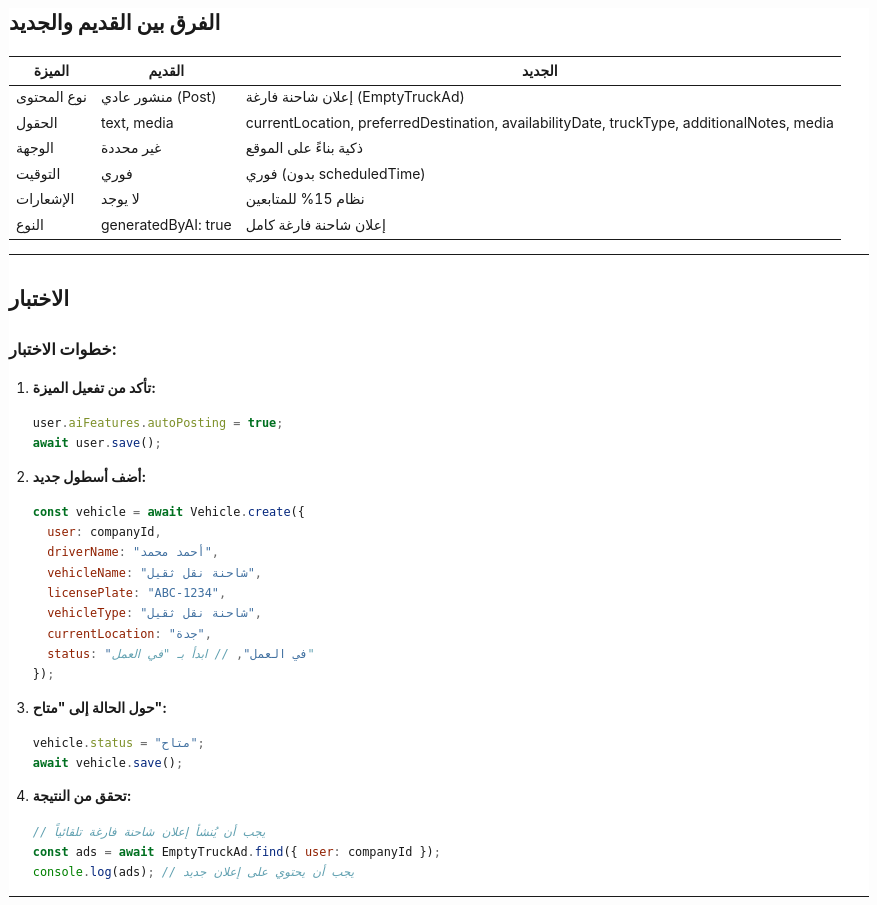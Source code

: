 ## الفرق بين القديم والجديد

| الميزة | القديم | الجديد |
|--------|--------|--------|
| نوع المحتوى | منشور عادي (Post) | إعلان شاحنة فارغة (EmptyTruckAd) |
| الحقول | text, media | currentLocation, preferredDestination, availabilityDate, truckType, additionalNotes, media |
| الوجهة | غير محددة | ذكية بناءً على الموقع |
| التوقيت | فوري | فوري (بدون scheduledTime) |
| الإشعارات | لا يوجد | نظام 15% للمتابعين |
| النوع | generatedByAI: true | إعلان شاحنة فارغة كامل |

---

## الاختبار

### خطوات الاختبار:

1. **تأكد من تفعيل الميزة:**
   ```javascript
   user.aiFeatures.autoPosting = true;
   await user.save();
   ```

2. **أضف أسطول جديد:**
   ```javascript
   const vehicle = await Vehicle.create({
     user: companyId,
     driverName: "أحمد محمد",
     vehicleName: "شاحنة نقل ثقيل",
     licensePlate: "ABC-1234",
     vehicleType: "شاحنة نقل ثقيل",
     currentLocation: "جدة",
     status: "في العمل", // ابدأ بـ "في العمل"
   });
   ```

3. **حول الحالة إلى "متاح":**
   ```javascript
   vehicle.status = "متاح";
   await vehicle.save();
   ```

4. **تحقق من النتيجة:**
   ```javascript
   // يجب أن يُنشأ إعلان شاحنة فارغة تلقائياً
   const ads = await EmptyTruckAd.find({ user: companyId });
   console.log(ads); // يجب أن يحتوي على إعلان جديد
   ```

---
